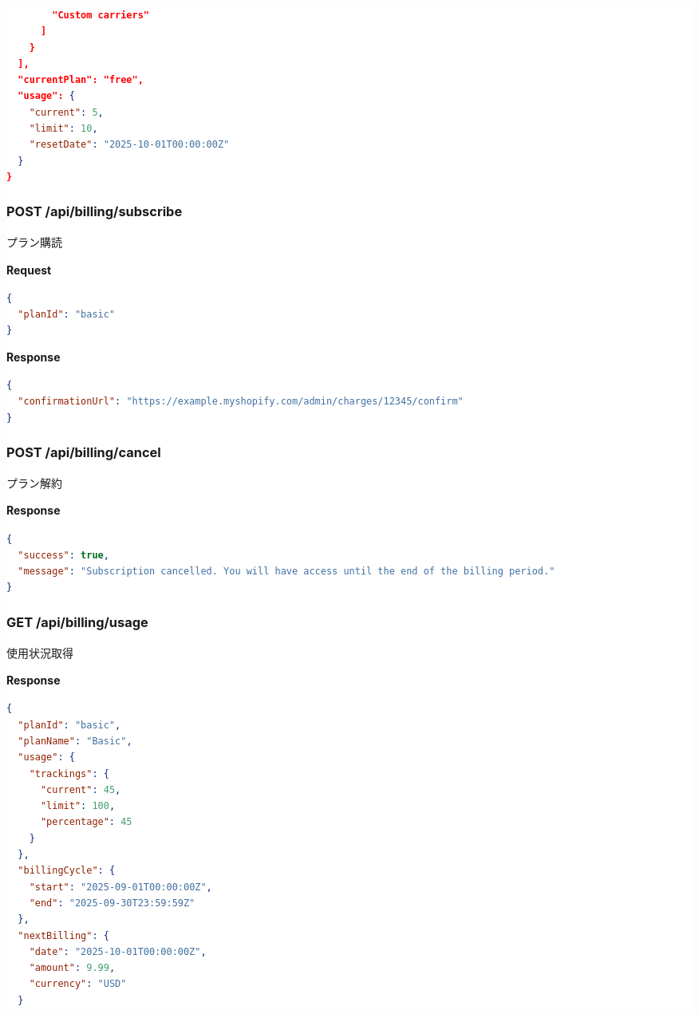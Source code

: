 ```json
        "Custom carriers"
      ]
    }
  ],
  "currentPlan": "free",
  "usage": {
    "current": 5,
    "limit": 10,
    "resetDate": "2025-10-01T00:00:00Z"
  }
}
```

### POST /api/billing/subscribe
プラン購読

**Request**
```json
{
  "planId": "basic"
}
```

**Response**
```json
{
  "confirmationUrl": "https://example.myshopify.com/admin/charges/12345/confirm"
}
```

### POST /api/billing/cancel
プラン解約

**Response**
```json
{
  "success": true,
  "message": "Subscription cancelled. You will have access until the end of the billing period."
}
```

### GET /api/billing/usage
使用状況取得

**Response**
```json
{
  "planId": "basic",
  "planName": "Basic",
  "usage": {
    "trackings": {
      "current": 45,
      "limit": 100,
      "percentage": 45
    }
  },
  "billingCycle": {
    "start": "2025-09-01T00:00:00Z",
    "end": "2025-09-30T23:59:59Z"
  },
  "nextBilling": {
    "date": "2025-10-01T00:00:00Z",
    "amount": 9.99,
    "currency": "USD"
  }
```